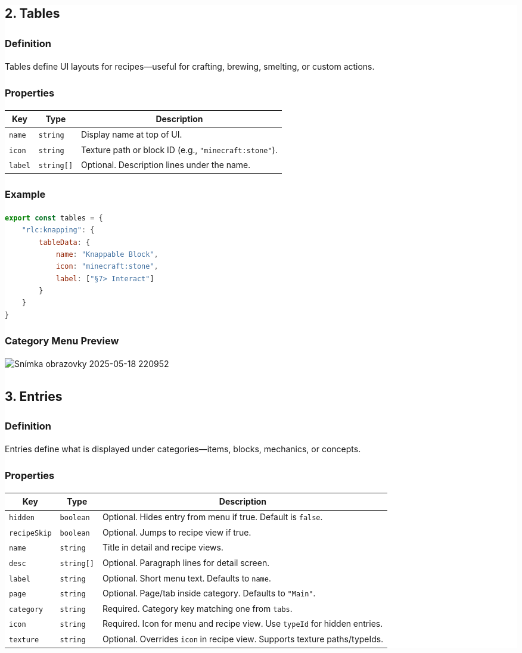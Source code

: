 ## 2. Tables

### Definition
Tables define UI layouts for recipes—useful for crafting, brewing, smelting, or custom actions.

### Properties

| Key     | Type       | Description                                                                 |
| ------- | ---------- | --------------------------------------------------------------------------- |
| `name`  | `string`   | Display name at top of UI.                                                   |
| `icon`  | `string`   | Texture path or block ID (e.g., `"minecraft:stone"`).                        |
| `label` | `string[]` | Optional. Description lines under the name.                                 |

### Example
```js
export const tables = {
    "rlc:knapping": {
        tableData: {
            name: "Knappable Block",
            icon: "minecraft:stone",
            label: ["§7> Interact"]
        }
    }
}
```
### Category Menu Preview
![Snímka obrazovky 2025-05-18 220952](https://github.com/user-attachments/assets/12ac4bee-7e78-48c6-8ee0-e47ba618bce6)
## 3. Entries

### Definition
Entries define what is displayed under categories—items, blocks, mechanics, or concepts.

### Properties

| Key          | Type       | Description                                                                 |
| ------------ | ---------- | --------------------------------------------------------------------------- |
| `hidden`     | `boolean`  | Optional. Hides entry from menu if true. Default is `false`.                |
| `recipeSkip` | `boolean`  | Optional. Jumps to recipe view if true.                                     |
| `name`       | `string`   | Title in detail and recipe views.                                          |
| `desc`       | `string[]` | Optional. Paragraph lines for detail screen.                               |
| `label`      | `string`   | Optional. Short menu text. Defaults to `name`.                             |
| `page`       | `string`   | Optional. Page/tab inside category. Defaults to `"Main"`.                  |
| `category`   | `string`   | Required. Category key matching one from `tabs`.                           |
| `icon`       | `string`   | Required. Icon for menu and recipe view. Use `typeId` for hidden entries.  |
| `texture`    | `string`   | Optional. Overrides `icon` in recipe view. Supports texture paths/typeIds. |
